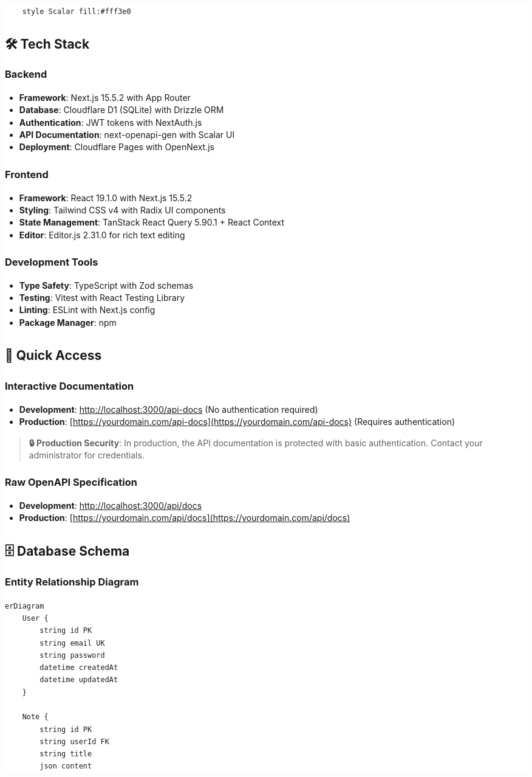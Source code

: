 ```mermaid
    style Scalar fill:#fff3e0
```

## 🛠️ Tech Stack

### Backend

- **Framework**: Next.js 15.5.2 with App Router
- **Database**: Cloudflare D1 (SQLite) with Drizzle ORM
- **Authentication**: JWT tokens with NextAuth.js
- **API Documentation**: next-openapi-gen with Scalar UI
- **Deployment**: Cloudflare Pages with OpenNext.js

### Frontend

- **Framework**: React 19.1.0 with Next.js 15.5.2
- **Styling**: Tailwind CSS v4 with Radix UI components
- **State Management**: TanStack React Query 5.90.1 + React Context
- **Editor**: Editor.js 2.31.0 for rich text editing

### Development Tools

- **Type Safety**: TypeScript with Zod schemas
- **Testing**: Vitest with React Testing Library
- **Linting**: ESLint with Next.js config
- **Package Manager**: npm

## 🚀 Quick Access

### Interactive Documentation

- **Development**: [http://localhost:3000/api-docs](http://localhost:3000/api-docs) (No authentication required)
- **Production**: [https://yourdomain.com/api-docs](https://yourdomain.com/api-docs) (Requires authentication)

> **🔒 Production Security**: In production, the API documentation is protected with basic authentication. Contact your administrator for credentials.

### Raw OpenAPI Specification

- **Development**: [http://localhost:3000/api/docs](http://localhost:3000/api/docs)
- **Production**: [https://yourdomain.com/api/docs](https://yourdomain.com/api/docs)

## 🗄️ Database Schema

### Entity Relationship Diagram

```mermaid
erDiagram
    User {
        string id PK
        string email UK
        string password
        datetime createdAt
        datetime updatedAt
    }

    Note {
        string id PK
        string userId FK
        string title
        json content
```